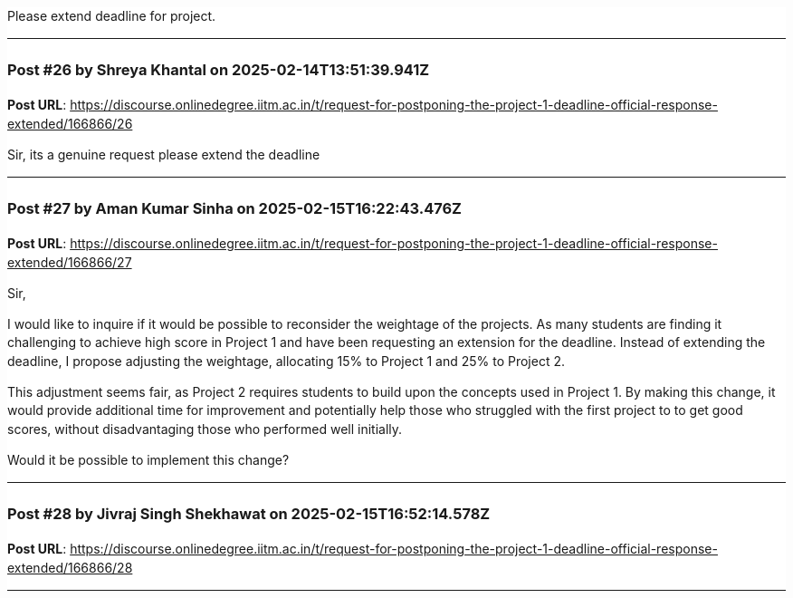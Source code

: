 Please extend deadline for project.

---

### Post #26 by Shreya Khantal on 2025-02-14T13:51:39.941Z
**Post URL**: https://discourse.onlinedegree.iitm.ac.in/t/request-for-postponing-the-project-1-deadline-official-response-extended/166866/26

Sir, its a genuine request please extend the deadline

---

### Post #27 by Aman Kumar Sinha on 2025-02-15T16:22:43.476Z
**Post URL**: https://discourse.onlinedegree.iitm.ac.in/t/request-for-postponing-the-project-1-deadline-official-response-extended/166866/27

Sir,

I would like to inquire if it would be possible to reconsider the weightage of the projects. As many students are finding it challenging to achieve high score in Project 1 and have been requesting an extension for the deadline. Instead of extending the deadline, I propose adjusting the weightage, allocating 15% to Project 1 and 25% to Project 2.

This adjustment seems fair, as Project 2 requires students to build upon the concepts used in Project 1. By making this change, it would provide additional time for improvement and potentially help those who struggled with the first project to to get good scores, without disadvantaging those who performed well initially.

Would it be possible to implement this change?

---

### Post #28 by Jivraj Singh Shekhawat on 2025-02-15T16:52:14.578Z
**Post URL**: https://discourse.onlinedegree.iitm.ac.in/t/request-for-postponing-the-project-1-deadline-official-response-extended/166866/28



---
